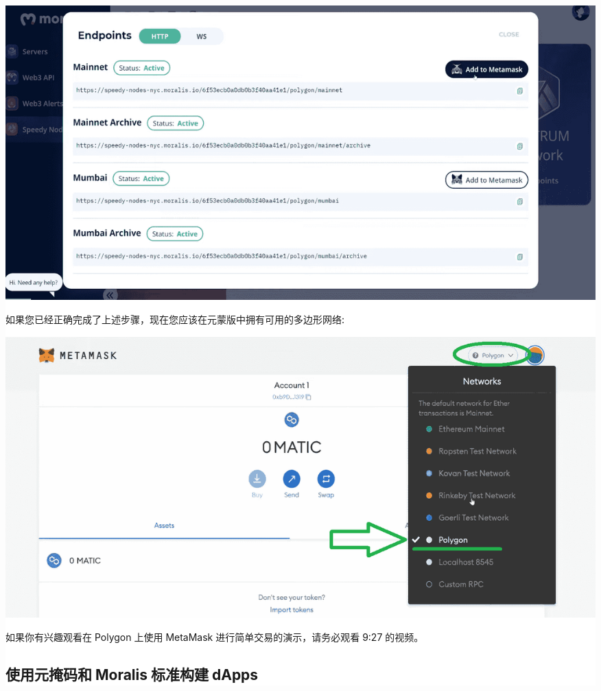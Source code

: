 ![](img/c704c9cd06e8f01b219e8e1573388057.png)

如果您已经正确完成了上述步骤，现在您应该在元蒙版中拥有可用的多边形网络:

![](img/399e924efe8fe15df5f3f3f81f0a71a5.png)

如果你有兴趣观看在 Polygon 上使用 MetaMask 进行简单交易的演示，请务必观看 9:27 的视频。

## 使用元掩码和 Moralis 标准构建 dApps
